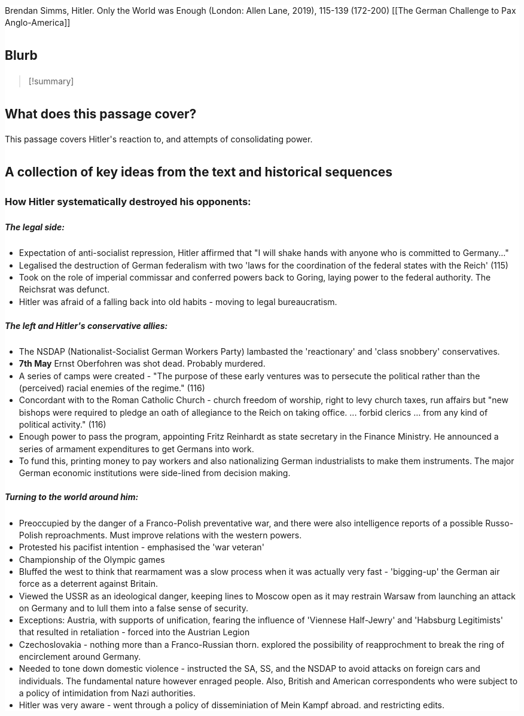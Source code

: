 Brendan Simms, Hitler. Only the World was Enough (London: Allen Lane, 2019), 115-139 (172-200)
[[The German Challenge to Pax Anglo-America]]

## Blurb

>[!summary]

## What does this passage cover?

This passage covers Hitler's reaction to, and attempts of consolidating power.

## A collection of key ideas from the text and historical sequences

### How Hitler systematically destroyed his opponents:

##### The legal side:
* Expectation of anti-socialist repression, Hitler affirmed that "I will shake hands with anyone who is committed to Germany..."
* Legalised the destruction of German federalism with two 'laws for the coordination of the federal states with the Reich' (115)
* Took on the role of imperial commissar and conferred powers back to Goring, laying power to the federal authority. The Reichsrat was defunct.
* Hitler was afraid of a falling back into old habits - moving to legal bureaucratism.

##### The left and Hitler's conservative allies:
* The NSDAP (Nationalist-Socialist German Workers Party) lambasted the 'reactionary' and 'class snobbery' conservatives.
* **7th May** Ernst Oberfohren was shot dead. Probably murdered.
* A series of camps were created - "The purpose of these early ventures was to persecute the political rather than the (perceived) racial enemies of the regime." (116)
* Concordant with to the Roman Catholic Church - church freedom of worship, right to levy church taxes, run affairs but "new bishops were required to pledge an oath of allegiance to the Reich on taking office. ... forbid clerics ... from any kind of political activity." (116)
* Enough power to pass the program, appointing Fritz Reinhardt as state secretary in the Finance Ministry. He announced a series of armament expenditures to get Germans into work.
* To fund this, printing money to pay workers and also nationalizing German industrialists to make them instruments. The major German economic institutions were side-lined from decision making.

##### Turning to the world around him:
* Preoccupied by the danger of a Franco-Polish preventative war, and there were also intelligence reports of a possible Russo-Polish reproachments. Must improve relations with the western powers.
* Protested his pacifist intention - emphasised the 'war veteran'
* Championship of the Olympic games
* Bluffed the west to think that rearmament was a slow process when it was actually very fast - 'bigging-up' the German air force as a deterrent against Britain.
* Viewed the USSR as an ideological danger, keeping lines to Moscow open as it may restrain Warsaw from launching an attack on Germany and to lull them into a false sense of security.
* Exceptions: Austria, with supports of unification, fearing the influence of 'Viennese Half-Jewry' and 'Habsburg Legitimists' that resulted in retaliation - forced into the Austrian Legion
* Czechoslovakia - nothing more than a Franco-Russian thorn. explored the possibility of reapprochment to break the ring of encirclement around Germany.
* Needed to tone down domestic violence - instructed the SA, SS, and the NSDAP to avoid attacks on foreign cars and individuals. The fundamental nature however enraged people. Also, British and American correspondents who were subject to a policy of intimidation from Nazi authorities.
* Hitler was very aware - went through a policy of disseminiation of Mein Kampf abroad. and restricting edits.
